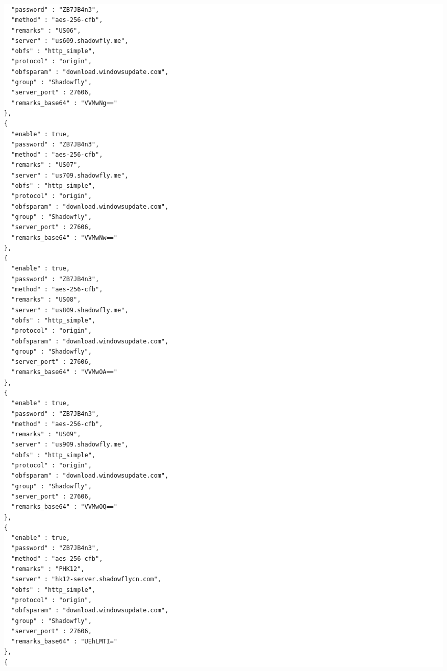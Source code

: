       "password" : "ZB7JB4n3",
      "method" : "aes-256-cfb",
      "remarks" : "US06",
      "server" : "us609.shadowfly.me",
      "obfs" : "http_simple",
      "protocol" : "origin",
      "obfsparam" : "download.windowsupdate.com",
      "group" : "Shadowfly",
      "server_port" : 27606,
      "remarks_base64" : "VVMwNg=="
    },
    {
      "enable" : true,
      "password" : "ZB7JB4n3",
      "method" : "aes-256-cfb",
      "remarks" : "US07",
      "server" : "us709.shadowfly.me",
      "obfs" : "http_simple",
      "protocol" : "origin",
      "obfsparam" : "download.windowsupdate.com",
      "group" : "Shadowfly",
      "server_port" : 27606,
      "remarks_base64" : "VVMwNw=="
    },
    {
      "enable" : true,
      "password" : "ZB7JB4n3",
      "method" : "aes-256-cfb",
      "remarks" : "US08",
      "server" : "us809.shadowfly.me",
      "obfs" : "http_simple",
      "protocol" : "origin",
      "obfsparam" : "download.windowsupdate.com",
      "group" : "Shadowfly",
      "server_port" : 27606,
      "remarks_base64" : "VVMwOA=="
    },
    {
      "enable" : true,
      "password" : "ZB7JB4n3",
      "method" : "aes-256-cfb",
      "remarks" : "US09",
      "server" : "us909.shadowfly.me",
      "obfs" : "http_simple",
      "protocol" : "origin",
      "obfsparam" : "download.windowsupdate.com",
      "group" : "Shadowfly",
      "server_port" : 27606,
      "remarks_base64" : "VVMwOQ=="
    },
    {
      "enable" : true,
      "password" : "ZB7JB4n3",
      "method" : "aes-256-cfb",
      "remarks" : "PHK12",
      "server" : "hk12-server.shadowflycn.com",
      "obfs" : "http_simple",
      "protocol" : "origin",
      "obfsparam" : "download.windowsupdate.com",
      "group" : "Shadowfly",
      "server_port" : 27606,
      "remarks_base64" : "UEhLMTI="
    },
    {
